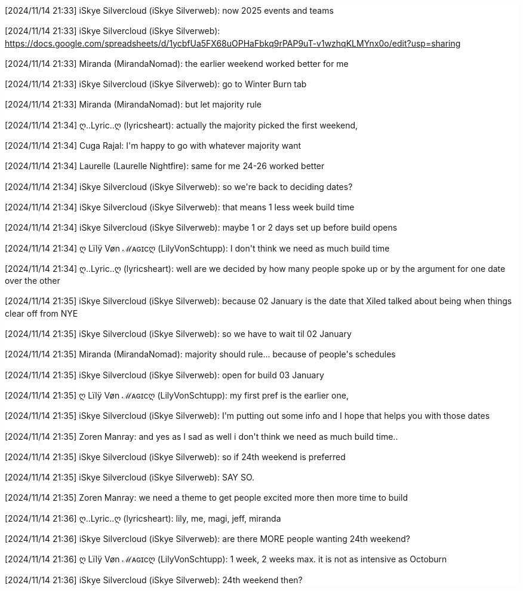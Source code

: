 \[2024/11/14 21:33\] iSkye Silvercloud (iSkye Silverweb): now 2025 events and teams

\[2024/11/14 21:33\] iSkye Silvercloud (iSkye Silverweb): https://docs.google.com/spreadsheets/d/1ycbfUa5FX68uOPHaFbkq9rPAP9uT-v1wzhqKLMYnx0o/edit?usp=sharing

\[2024/11/14 21:33\] Miranda (MirandaNomad): the earlier weekend worked better for me

\[2024/11/14 21:33\] iSkye Silvercloud (iSkye Silverweb): go to Winter Burn tab

\[2024/11/14 21:33\] Miranda (MirandaNomad): but let majority rule

\[2024/11/14 21:34\] ღ..Lyric..ღ (lyricsheart): actually the majority picked the first weekend,

\[2024/11/14 21:34\] Cuga Rajal: I'm happy to go with whatever majority want

\[2024/11/14 21:34\] Laurelle (Laurelle Nightfire): same for me 24-26 worked better

\[2024/11/14 21:34\] iSkye Silvercloud (iSkye Silverweb): so we're back to deciding dates?

\[2024/11/14 21:34\] iSkye Silvercloud (iSkye Silverweb): that means 1 less week build time

\[2024/11/14 21:34\] iSkye Silvercloud (iSkye Silverweb): maybe 1 or 2 days set up before build opens

\[2024/11/14 21:34\] ღ Lïlÿ Vøn ℳᴀɢɪcღ (LilyVonSchtupp): I don't think we need as much build time

\[2024/11/14 21:34\] ღ..Lyric..ღ (lyricsheart): well are we decided by how many people spoke up or by the argument for one date over the other

\[2024/11/14 21:35\] iSkye Silvercloud (iSkye Silverweb): because 02 January is the date that Xiled talked about being when things clear off from NYE

\[2024/11/14 21:35\] iSkye Silvercloud (iSkye Silverweb): so we have to wait til 02 January

\[2024/11/14 21:35\] Miranda (MirandaNomad): majority should rule... because of people's schedules

\[2024/11/14 21:35\] iSkye Silvercloud (iSkye Silverweb): open for build 03 January

\[2024/11/14 21:35\] ღ Lïlÿ Vøn ℳᴀɢɪcღ (LilyVonSchtupp): my first pref is the earlier one,

\[2024/11/14 21:35\] iSkye Silvercloud (iSkye Silverweb): I'm putting out some info and I hope that helps you with those dates

\[2024/11/14 21:35\] Zoren Manray: and yes as I sad as well i don't think we need as much build time..

\[2024/11/14 21:35\] iSkye Silvercloud (iSkye Silverweb): so if 24th weekend is preferred

\[2024/11/14 21:35\] iSkye Silvercloud (iSkye Silverweb): SAY SO.

\[2024/11/14 21:35\] Zoren Manray: we need a theme to get people excited more then more time to build

\[2024/11/14 21:36\] ღ..Lyric..ღ (lyricsheart): lily, me, magi, jeff, miranda

\[2024/11/14 21:36\] iSkye Silvercloud (iSkye Silverweb): are there MORE people wanting 24th weekend?

\[2024/11/14 21:36\] ღ Lïlÿ Vøn ℳᴀɢɪcღ (LilyVonSchtupp): 1 week, 2 weeks max. it is not as intensive as Octoburn

\[2024/11/14 21:36\] iSkye Silvercloud (iSkye Silverweb): 24th weekend then?
